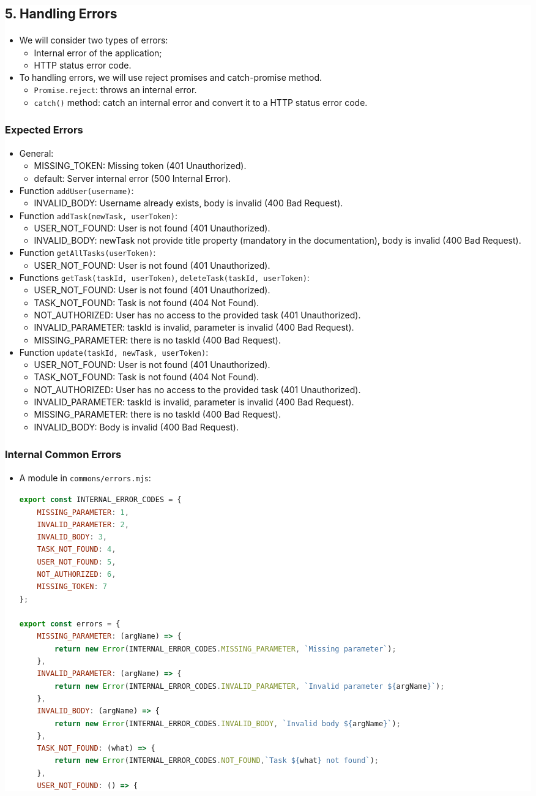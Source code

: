 
## 5. Handling Errors

- We will consider two types of errors:
    - Internal error of the application;
    - HTTP status error code.
- To handling errors, we will use reject promises and catch-promise method.
    - `Promise.reject`: throws an internal error.
    - `catch()` method: catch an internal error and convert it to a HTTP status error code.

### Expected Errors
- General:
    - MISSING_TOKEN: Missing token (401 Unauthorized).
    - default: Server internal error (500 Internal Error).
- Function `addUser(username)`:
    - INVALID_BODY: Username already exists, body is invalid (400 Bad Request).
- Function `addTask(newTask, userToken)`:
    - USER_NOT_FOUND: User is not found (401 Unauthorized).
    - INVALID_BODY: newTask not provide title property (mandatory in the documentation), body is invalid (400 Bad Request).
- Function `getAllTasks(userToken)`:
    - USER_NOT_FOUND: User is not found (401 Unauthorized).
- Functions `getTask(taskId, userToken)`, `deleteTask(taskId, userToken)`:
    - USER_NOT_FOUND: User is not found (401 Unauthorized).
    - TASK_NOT_FOUND: Task is not found (404 Not Found).
    - NOT_AUTHORIZED: User has no access to the provided task (401 Unauthorized).
    - INVALID_PARAMETER: taskId is invalid, parameter is invalid (400 Bad Request).
    - MISSING_PARAMETER: there is no taskId (400 Bad Request).
- Function `update(taskId, newTask, userToken)`:
    - USER_NOT_FOUND: User is not found (401 Unauthorized).
    - TASK_NOT_FOUND: Task is not found (404 Not Found).
    - NOT_AUTHORIZED: User has no access to the provided task (401 Unauthorized).
    - INVALID_PARAMETER: taskId is invalid, parameter is invalid (400 Bad Request).
    - MISSING_PARAMETER: there is no taskId (400 Bad Request).
    - INVALID_BODY: Body is invalid (400 Bad Request).

### Internal Common Errors

- A module in `commons/errors.mjs`:
    ```javascript
    export const INTERNAL_ERROR_CODES = {
        MISSING_PARAMETER: 1,
        INVALID_PARAMETER: 2,
        INVALID_BODY: 3,
        TASK_NOT_FOUND: 4,
        USER_NOT_FOUND: 5,
        NOT_AUTHORIZED: 6,
        MISSING_TOKEN: 7
    };

    export const errors = {
        MISSING_PARAMETER: (argName) => {
            return new Error(INTERNAL_ERROR_CODES.MISSING_PARAMETER, `Missing parameter`);
        },
        INVALID_PARAMETER: (argName) => {
            return new Error(INTERNAL_ERROR_CODES.INVALID_PARAMETER, `Invalid parameter ${argName}`);
        },
        INVALID_BODY: (argName) => {
            return new Error(INTERNAL_ERROR_CODES.INVALID_BODY, `Invalid body ${argName}`);
        },
        TASK_NOT_FOUND: (what) => { 
            return new Error(INTERNAL_ERROR_CODES.NOT_FOUND,`Task ${what} not found`);
        },
        USER_NOT_FOUND: () => { 